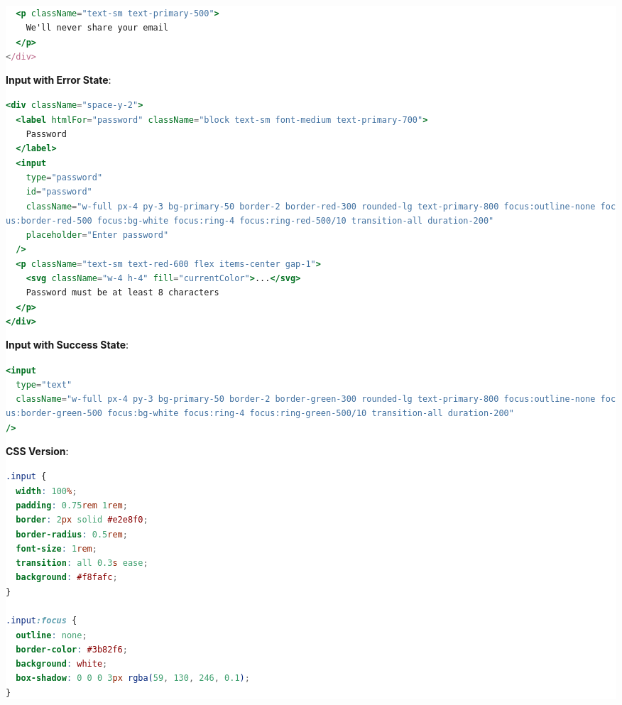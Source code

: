 ```jsx
  <p className="text-sm text-primary-500">
    We'll never share your email
  </p>
</div>
```

**Input with Error State**:
```jsx
<div className="space-y-2">
  <label htmlFor="password" className="block text-sm font-medium text-primary-700">
    Password
  </label>
  <input
    type="password"
    id="password"
    className="w-full px-4 py-3 bg-primary-50 border-2 border-red-300 rounded-lg text-primary-800 focus:outline-none focus:border-red-500 focus:bg-white focus:ring-4 focus:ring-red-500/10 transition-all duration-200"
    placeholder="Enter password"
  />
  <p className="text-sm text-red-600 flex items-center gap-1">
    <svg className="w-4 h-4" fill="currentColor">...</svg>
    Password must be at least 8 characters
  </p>
</div>
```

**Input with Success State**:
```jsx
<input
  type="text"
  className="w-full px-4 py-3 bg-primary-50 border-2 border-green-300 rounded-lg text-primary-800 focus:outline-none focus:border-green-500 focus:bg-white focus:ring-4 focus:ring-green-500/10 transition-all duration-200"
/>
```

**CSS Version**:
```css
.input {
  width: 100%;
  padding: 0.75rem 1rem;
  border: 2px solid #e2e8f0;
  border-radius: 0.5rem;
  font-size: 1rem;
  transition: all 0.3s ease;
  background: #f8fafc;
}

.input:focus {
  outline: none;
  border-color: #3b82f6;
  background: white;
  box-shadow: 0 0 0 3px rgba(59, 130, 246, 0.1);
}
```
